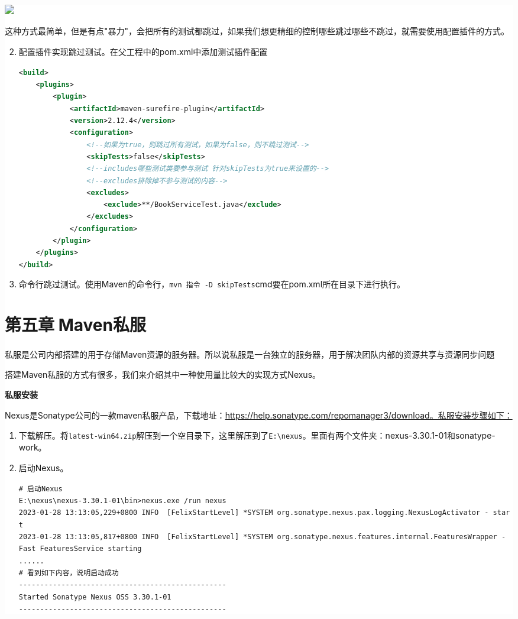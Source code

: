    <img src="..\图片\2-24【Maven】\4-2跳过test.png"/>

   这种方式最简单，但是有点"暴力"，会把所有的测试都跳过，如果我们想更精细的控制哪些跳过哪些不跳过，就需要使用配置插件的方式。

2. 配置插件实现跳过测试。在父工程中的pom.xml中添加测试插件配置

   ```xml
   <build>
       <plugins>
           <plugin>
               <artifactId>maven-surefire-plugin</artifactId>
               <version>2.12.4</version>
               <configuration>
                   <!--如果为true，则跳过所有测试，如果为false，则不跳过测试-->
                   <skipTests>false</skipTests>
                   <!--includes哪些测试类要参与测试 针对skipTests为true来设置的-->
                   <!--excludes排除掉不参与测试的内容-->
                   <excludes>
                       <exclude>**/BookServiceTest.java</exclude>
                   </excludes>
               </configuration>
           </plugin>
       </plugins>
   </build>
   ```

3. 命令行跳过测试。使用Maven的命令行，`mvn 指令 -D skipTests`cmd要在pom.xml所在目录下进行执行。


# 第五章 Maven私服

私服是公司内部搭建的用于存储Maven资源的服务器。所以说私服是一台独立的服务器，用于解决团队内部的资源共享与资源同步问题

搭建Maven私服的方式有很多，我们来介绍其中一种使用量比较大的实现方式Nexus。

**私服安装**

Nexus是Sonatype公司的一款maven私服产品，下载地址：https://help.sonatype.com/repomanager3/download。私服安装步骤如下：

1. 下载解压。将`latest-win64.zip`解压到一个空目录下，这里解压到了`E:\nexus`。里面有两个文件夹：nexus-3.30.1-01和sonatype-work。

2. 启动Nexus。

   ```apl
   # 启动Nexus
   E:\nexus\nexus-3.30.1-01\bin>nexus.exe /run nexus
   2023-01-28 13:13:05,229+0800 INFO  [FelixStartLevel] *SYSTEM org.sonatype.nexus.pax.logging.NexusLogActivator - start
   2023-01-28 13:13:05,817+0800 INFO  [FelixStartLevel] *SYSTEM org.sonatype.nexus.features.internal.FeaturesWrapper - Fast FeaturesService starting
   ......
   # 看到如下内容，说明启动成功
   -------------------------------------------------
   Started Sonatype Nexus OSS 3.30.1-01
   -------------------------------------------------
   ```
